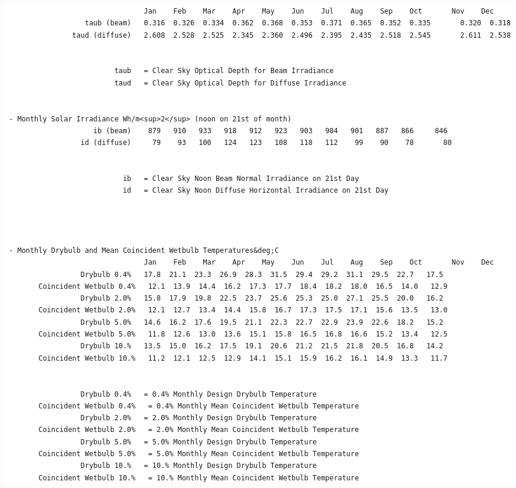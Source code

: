 ```
                                 Jan    Feb    Mar    Apr    May    Jun    Jul    Aug    Sep    Oct       Nov    Dec
                   taub (beam)   0.316  0.326  0.334  0.362  0.368  0.353  0.371  0.365  0.352  0.335       0.320  0.318
                taud (diffuse)   2.608  2.528  2.525  2.345  2.360  2.496  2.395  2.435  2.518  2.545       2.611  2.538


                          taub   = Clear Sky Optical Depth for Beam Irradiance
                          taud   = Clear Sky Optical Depth for Diffuse Irradiance


 - Monthly Solar Irradiance Wh/m<sup>2</sup> (noon on 21st of month)
                     ib (beam)    879   910   933   918   912   923   903   904   901   887   866     846
                  id (diffuse)     79    93   100   124   123   108   118   112    99    90    78       80


                            ib   = Clear Sky Noon Beam Normal Irradiance on 21st Day
                            id   = Clear Sky Noon Diffuse Horizontal Irradiance on 21st Day




 - Monthly Drybulb and Mean Coincident Wetbulb Temperatures&deg;C
                                 Jan    Feb    Mar    Apr    May    Jun    Jul    Aug    Sep    Oct       Nov    Dec
                  Drybulb 0.4%   17.8  21.1  23.3  26.9  28.3  31.5  29.4  29.2  31.1  29.5  22.7   17.5
        Coincident Wetbulb 0.4%   12.1  13.9  14.4  16.2  17.3  17.7  18.4  18.2  18.0  16.5  14.0   12.9
                  Drybulb 2.0%   15.8  17.9  19.8  22.5  23.7  25.6  25.3  25.0  27.1  25.5  20.0   16.2
        Coincident Wetbulb 2.0%   12.1  12.7  13.4  14.4  15.8  16.7  17.3  17.5  17.1  15.6  13.5   13.0
                  Drybulb 5.0%   14.6  16.2  17.6  19.5  21.1  22.3  22.7  22.9  23.9  22.6  18.2   15.2
        Coincident Wetbulb 5.0%   11.8  12.6  13.0  13.6  15.1  15.8  16.5  16.8  16.6  15.2  13.4   12.5
                  Drybulb 10.%   13.5  15.0  16.2  17.5  19.1  20.6  21.2  21.5  21.8  20.5  16.8   14.2
        Coincident Wetbulb 10.%   11.2  12.1  12.5  12.9  14.1  15.1  15.9  16.2  16.1  14.9  13.3   11.7


                  Drybulb 0.4%   = 0.4% Monthly Design Drybulb Temperature
        Coincident Wetbulb 0.4%   = 0.4% Monthly Mean Coincident Wetbulb Temperature
                  Drybulb 2.0%   = 2.0% Monthly Design Drybulb Temperature
        Coincident Wetbulb 2.0%   = 2.0% Monthly Mean Coincident Wetbulb Temperature
                  Drybulb 5.0%   = 5.0% Monthly Design Drybulb Temperature
        Coincident Wetbulb 5.0%   = 5.0% Monthly Mean Coincident Wetbulb Temperature
                  Drybulb 10.%   = 10.% Monthly Design Drybulb Temperature
        Coincident Wetbulb 10.%   = 10.% Monthly Mean Coincident Wetbulb Temperature
```
